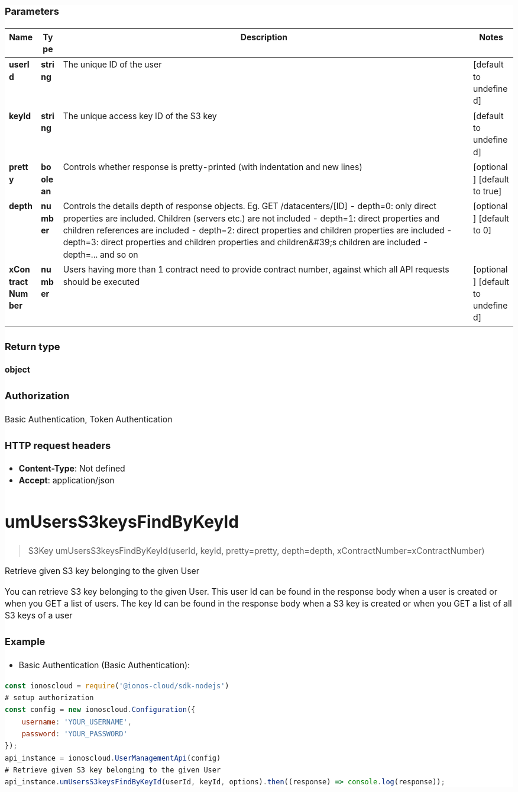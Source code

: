 ### Parameters

| Name | Type | Description  | Notes |
| ------------- | ------------- | ------------- | ------------- |
| **userId** | **string**| The unique ID of the user | [default to undefined] |
| **keyId** | **string**| The unique access key ID of the S3 key | [default to undefined] |
| **pretty** | **boolean**| Controls whether response is pretty-printed (with indentation and new lines) | [optional] [default to true] |
| **depth** | **number**| Controls the details depth of response objects.  Eg. GET /datacenters/[ID]  - depth&#x3D;0: only direct properties are included. Children (servers etc.) are not included  - depth&#x3D;1: direct properties and children references are included  - depth&#x3D;2: direct properties and children properties are included  - depth&#x3D;3: direct properties and children properties and children\&#39;s children are included  - depth&#x3D;... and so on | [optional] [default to 0] |
| **xContractNumber** | **number**| Users having more than 1 contract need to provide contract number, against which all API requests should be executed | [optional] [default to undefined] |

### Return type

**object**

### Authorization

Basic Authentication, Token Authentication

### HTTP request headers

 - **Content-Type**: Not defined
 - **Accept**: application/json

# **umUsersS3keysFindByKeyId**
> S3Key umUsersS3keysFindByKeyId(userId, keyId, pretty=pretty, depth=depth, xContractNumber=xContractNumber)

Retrieve given S3 key belonging to the given User

You can retrieve S3 key belonging to the given User. This user Id can be found in the response body when a user is created or when you GET a list of users. The key Id can be found in the response body when a S3 key is created or when you GET a list of all S3 keys of a user

### Example

* Basic Authentication (Basic Authentication):
```javascript
const ionoscloud = require('@ionos-cloud/sdk-nodejs')
# setup authorization
const config = new ionoscloud.Configuration({
    username: 'YOUR_USERNAME',
    password: 'YOUR_PASSWORD'
});
api_instance = ionoscloud.UserManagementApi(config)
# Retrieve given S3 key belonging to the given User
api_instance.umUsersS3keysFindByKeyId(userId, keyId, options).then((response) => console.log(response));
```
